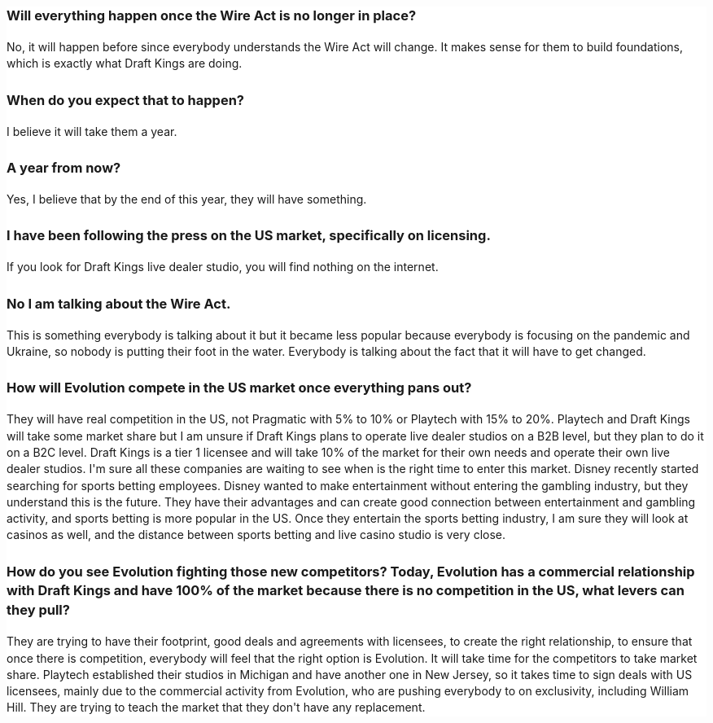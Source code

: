 ### Will everything happen once the Wire Act is no longer in place?

No, it will happen before since everybody understands the Wire Act will change. It makes sense for them to build foundations, which is exactly what Draft Kings are doing.

### When do you expect that to happen?

I believe it will take them a year.

### A year from now?

Yes, I believe that by the end of this year, they will have something.

### I have been following the press on the US market, specifically on licensing.

If you look for Draft Kings live dealer studio, you will find nothing on the internet.

### No I am talking about the Wire Act.

This is something everybody is talking about it but it became less popular because everybody is focusing on the pandemic and Ukraine, so nobody is putting their foot in the water. Everybody is talking about the fact that it will have to get changed.

### How will Evolution compete in the US market once everything pans out?

They will have real competition in the US, not Pragmatic with 5% to 10% or Playtech with 15% to 20%. Playtech and Draft Kings will take some market share but I am unsure if Draft Kings plans to operate live dealer studios on a B2B level, but they plan to do it on a B2C level. Draft Kings is a tier 1 licensee and will take 10% of the market for their own needs and operate their own live dealer studios. I'm sure all these companies are waiting to see when is the right time to enter this market. Disney recently started searching for sports betting employees. Disney wanted to make entertainment without entering the gambling industry, but they understand this is the future. They have their advantages and can create good connection between entertainment and gambling activity, and sports betting is more popular in the US. Once they entertain the sports betting industry, I am sure they will look at casinos as well, and the distance between sports betting and live casino studio is very close.

### How do you see Evolution fighting those new competitors? Today, Evolution has a commercial relationship with Draft Kings and have 100% of the market because there is no competition in the US, what levers can they pull?

They are trying to have their footprint, good deals and agreements with licensees, to create the right relationship, to ensure that once there is competition, everybody will feel that the right option is Evolution. It will take time for the competitors to take market share. Playtech established their studios in Michigan and have another one in New Jersey, so it takes time to sign deals with US licensees, mainly due to the commercial activity from Evolution, who are pushing everybody to on exclusivity, including William Hill. They are trying to teach the market that they don't have any replacement.
